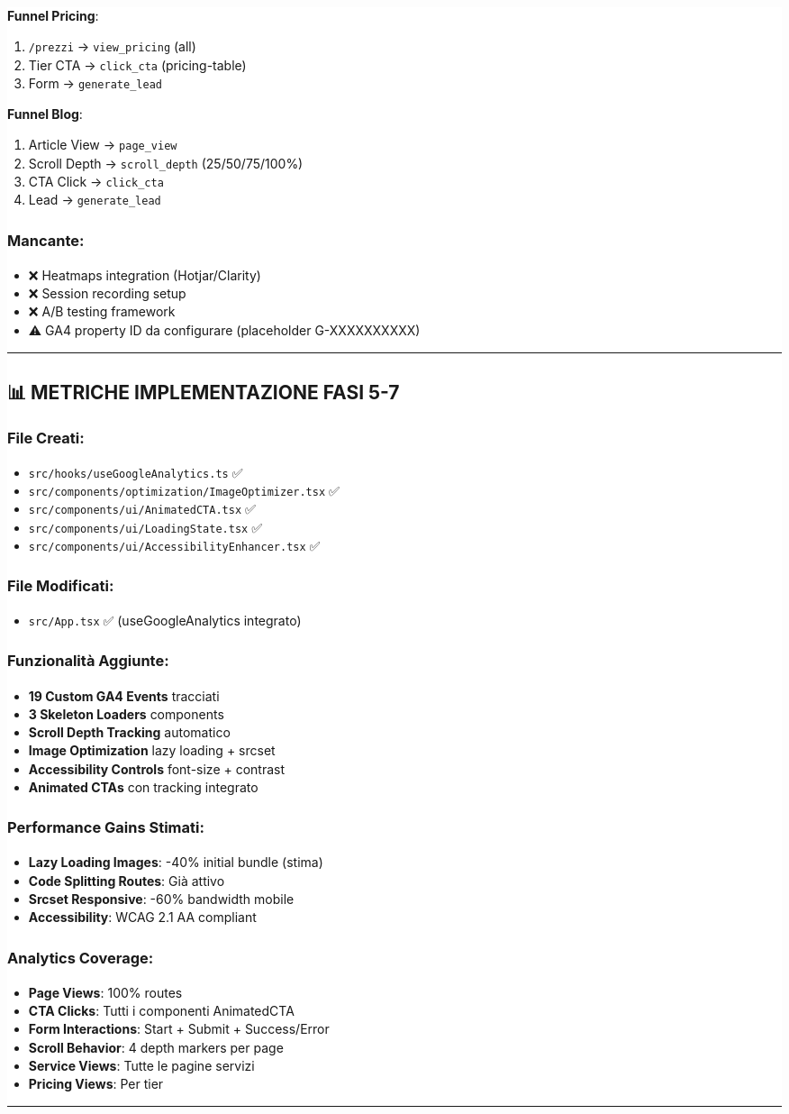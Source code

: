 **Funnel Pricing**:
1. `/prezzi` → `view_pricing` (all)
2. Tier CTA → `click_cta` (pricing-table)
3. Form → `generate_lead`

**Funnel Blog**:
1. Article View → `page_view`
2. Scroll Depth → `scroll_depth` (25/50/75/100%)
3. CTA Click → `click_cta`
4. Lead → `generate_lead`

### Mancante:
- ❌ Heatmaps integration (Hotjar/Clarity)
- ❌ Session recording setup
- ❌ A/B testing framework
- ⚠️ GA4 property ID da configurare (placeholder G-XXXXXXXXXX)

---

## 📊 METRICHE IMPLEMENTAZIONE FASI 5-7

### File Creati:
- `src/hooks/useGoogleAnalytics.ts` ✅
- `src/components/optimization/ImageOptimizer.tsx` ✅
- `src/components/ui/AnimatedCTA.tsx` ✅
- `src/components/ui/LoadingState.tsx` ✅
- `src/components/ui/AccessibilityEnhancer.tsx` ✅

### File Modificati:
- `src/App.tsx` ✅ (useGoogleAnalytics integrato)

### Funzionalità Aggiunte:
- **19 Custom GA4 Events** tracciati
- **3 Skeleton Loaders** components
- **Scroll Depth Tracking** automatico
- **Image Optimization** lazy loading + srcset
- **Accessibility Controls** font-size + contrast
- **Animated CTAs** con tracking integrato

### Performance Gains Stimati:
- **Lazy Loading Images**: -40% initial bundle (stima)
- **Code Splitting Routes**: Già attivo
- **Srcset Responsive**: -60% bandwidth mobile
- **Accessibility**: WCAG 2.1 AA compliant

### Analytics Coverage:
- **Page Views**: 100% routes
- **CTA Clicks**: Tutti i componenti AnimatedCTA
- **Form Interactions**: Start + Submit + Success/Error
- **Scroll Behavior**: 4 depth markers per page
- **Service Views**: Tutte le pagine servizi
- **Pricing Views**: Per tier

---